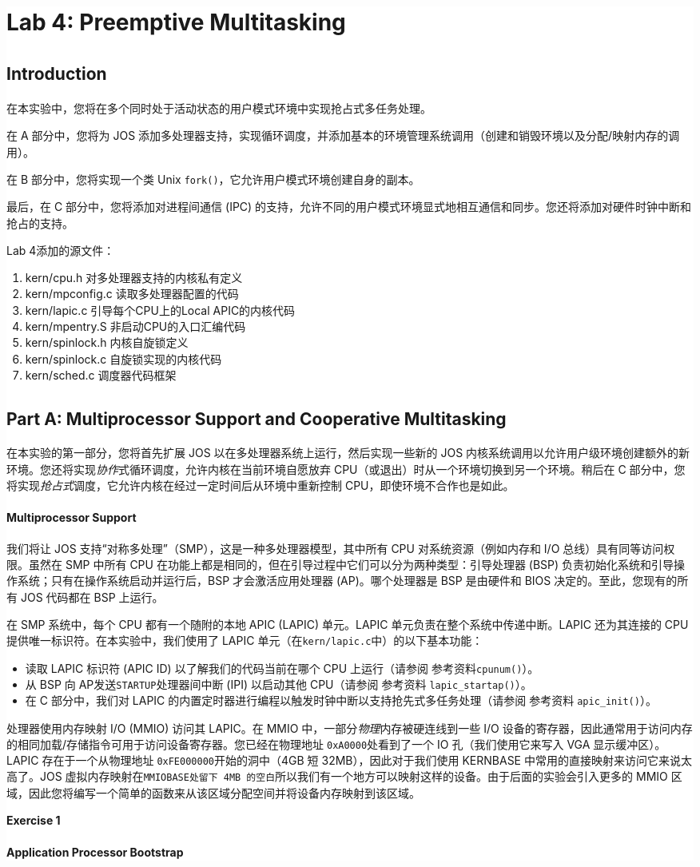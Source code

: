 # Lab 4: Preemptive Multitasking



## **Introduction**

在本实验中，您将在多个同时处于活动状态的用户模式环境中实现抢占式多任务处理。

在 A 部分中，您将为 JOS 添加多处理器支持，实现循环调度，并添加基本的环境管理系统调用（创建和销毁环境以及分配/映射内存的调用）。

在 B 部分中，您将实现一个类 Unix `fork()`，它允许用户模式环境创建自身的副本。

最后，在 C 部分中，您将添加对进程间通信 (IPC) 的支持，允许不同的用户模式环境显式地相互通信和同步。您还将添加对硬件时钟中断和抢占的支持。

Lab 4添加的源文件：

1. kern/cpu.h 对多处理器支持的内核私有定义
2. kern/mpconfig.c 读取多处理器配置的代码
3. kern/lapic.c 引导每个CPU上的Local APIC的内核代码
4. kern/mpentry.S 非启动CPU的入口汇编代码
5. kern/spinlock.h 内核自旋锁定义
6. kern/spinlock.c 自旋锁实现的内核代码
7. kern/sched.c 调度器代码框架



## Part A: Multiprocessor Support and Cooperative Multitasking

在本实验的第一部分，您将首先扩展 JOS 以在多处理器系统上运行，然后实现一些新的 JOS 内核系统调用以允许用户级环境创建额外的新环境。您还将实现*协作*式循环调度，允许内核在当前环境自愿放弃 CPU（或退出）时从一个环境切换到另一个环境。稍后在 C 部分中，您将实现*抢占式*调度，它允许内核在经过一定时间后从环境中重新控制 CPU，即使环境不合作也是如此。



#### Multiprocessor Support

我们将让 JOS 支持“对称多处理”（SMP），这是一种多处理器模型，其中所有 CPU 对系统资源（例如内存和 I/O 总线）具有同等访问权限。虽然在 SMP 中所有 CPU 在功能上都是相同的，但在引导过程中它们可以分为两种类型：引导处理器 (BSP) 负责初始化系统和引导操作系统；只有在操作系统启动并运行后，BSP 才会激活应用处理器 (AP)。哪个处理器是 BSP 是由硬件和 BIOS 决定的。至此，您现有的所有 JOS 代码都在 BSP 上运行。

在 SMP 系统中，每个 CPU 都有一个随附的本地 APIC (LAPIC) 单元。LAPIC 单元负责在整个系统中传递中断。LAPIC 还为其连接的 CPU 提供唯一标识符。在本实验中，我们使用了 LAPIC 单元（在`kern/lapic.c`中）的以下基本功能：

- 读取 LAPIC 标识符 (APIC ID) 以了解我们的代码当前在哪个 CPU 上运行（请参阅 参考资料`cpunum()`）。
- 从 BSP 向 AP发送`STARTUP`处理器间中断 (IPI) 以启动其他 CPU（请参阅 参考资料 `lapic_startap()`）。
- 在 C 部分中，我们对 LAPIC 的内置定时器进行编程以触发时钟中断以支持抢先式多任务处理（请参阅 参考资料 `apic_init()`）。

处理器使用内存映射 I/O (MMIO) 访问其 LAPIC。在 MMIO 中，一部分*物理*内存被硬连线到一些 I/O 设备的寄存器，因此通常用于访问内存的相同加载/存储指令可用于访问设备寄存器。您已经在物理地址 `0xA0000`处看到了一个 IO 孔（我们使用它来写入 VGA 显示缓冲区）。LAPIC 存在于一个从物理地址 `0xFE000000`开始的洞中（4GB 短 32MB），因此对于我们使用 KERNBASE 中常用的直接映射来访问它来说太高了。JOS 虚拟内存映射在`MMIOBASE处留下 4MB 的空白`所以我们有一个地方可以映射这样的设备。由于后面的实验会引入更多的 MMIO 区域，因此您将编写一个简单的函数来从该区域分配空间并将设备内存映射到该区域。



**Exercise 1**



#### **Application Processor Bootstrap**

